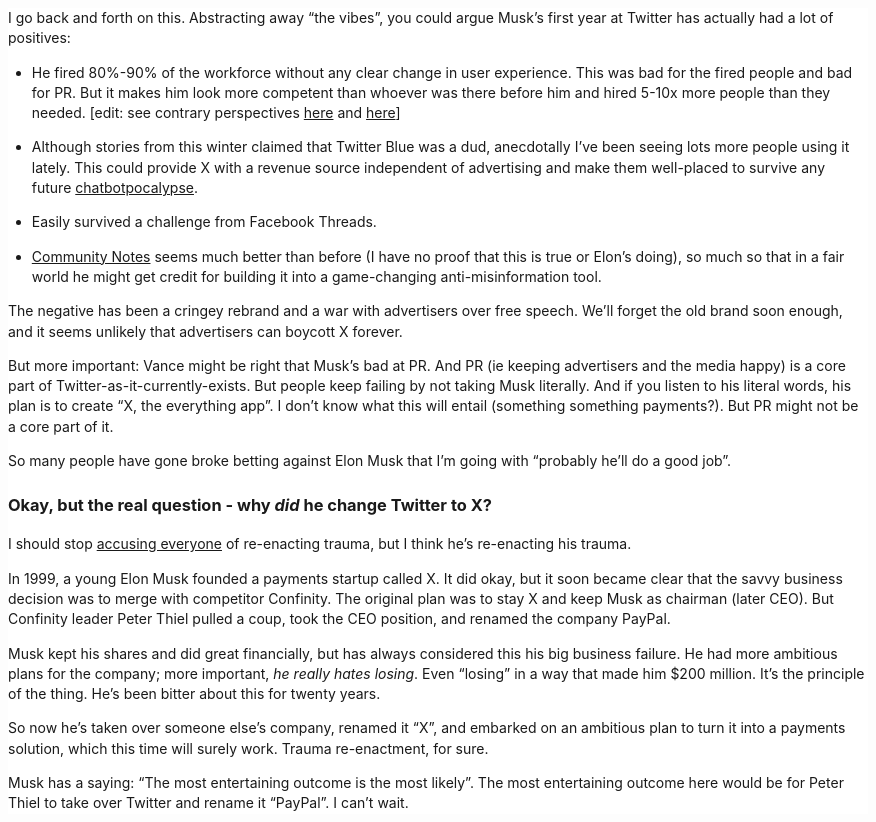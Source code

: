 I go back and forth on this. Abstracting away “the vibes”, you could argue Musk’s first year at Twitter has actually had a lot of positives:

  * He fired 80%-90% of the workforce without any clear change in user experience. This was bad for the fired people and bad for PR. But it makes him look more competent than whoever was there before him and hired 5-10x more people than they needed. [edit: see contrary perspectives [here](https://www.reddit.com/r/slatestarcodex/comments/16heyx9/book_review_elon_musk/k0dwygu/) and [here](https://www.astralcodexten.com/p/book-review-elon-musk/comment/40007633)]

  * Although stories from this winter claimed that Twitter Blue was a dud, anecdotally I’ve been seeing lots more people using it lately. This could provide X with a revenue source independent of advertising and make them well-placed to survive any future [chatbotpocalypse](https://www.astralcodexten.com/p/mostly-skeptical-thoughts-on-the).

  * Easily survived a challenge from Facebook Threads.

  * [Community Notes](https://vitalik.ca/general/2023/08/16/communitynotes.html) seems much better than before (I have no proof that this is true or Elon’s doing), so much so that in a fair world he might get credit for building it into a game-changing anti-misinformation tool. 




The negative has been a cringey rebrand and a war with advertisers over free speech. We’ll forget the old brand soon enough, and it seems unlikely that advertisers can boycott X forever. 

But more important: Vance might be right that Musk’s bad at PR. And PR (ie keeping advertisers and the media happy) is a core part of Twitter-as-it-currently-exists. But people keep failing by not taking Musk literally. And if you listen to his literal words, his plan is to create “X, the everything app”. I don’t know what this will entail (something something payments?). But PR might not be a core part of it.

So many people have gone broke betting against Elon Musk that I’m going with “probably he’ll do a good job”.

### Okay, but the real question - why _did_ he change Twitter to X?

I should stop [accusing everyone](https://www.astralcodexten.com/i/136446464/comments-that-were-very-angry-about-my-introductory-paragraph) of re-enacting trauma, but I think he’s re-enacting his trauma.

In 1999, a young Elon Musk founded a payments startup called X. It did okay, but it soon became clear that the savvy business decision was to merge with competitor Confinity. The original plan was to stay X and keep Musk as chairman (later CEO). But Confinity leader Peter Thiel pulled a coup, took the CEO position, and renamed the company PayPal.

Musk kept his shares and did great financially, but has always considered this his big business failure. He had more ambitious plans for the company; more important, _he really hates losing_. Even “losing” in a way that made him $200 million. It’s the principle of the thing. He’s been bitter about this for twenty years.

So now he’s taken over someone else’s company, renamed it “X”, and embarked on an ambitious plan to turn it into a payments solution, which this time will surely work. Trauma re-enactment, for sure.

Musk has a saying: “The most entertaining outcome is the most likely”. The most entertaining outcome here would be for Peter Thiel to take over Twitter and rename it “PayPal”. I can’t wait.
